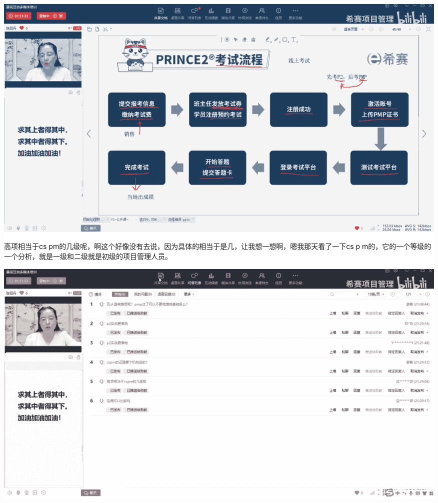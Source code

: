 ![](img/ecd6f0c2fe612e739d06a13d71e18c89_102.png)

高项相当于cs pm的几级呢，啊这个好像没有去说，因为具体的相当于是几，让我想一想啊，嗯我那天看了一下cs p m的，它的一个等级的一个分析，就是一级和二级就是初级的项目管理人员。



![](img/ecd6f0c2fe612e739d06a13d71e18c89_104.png)
